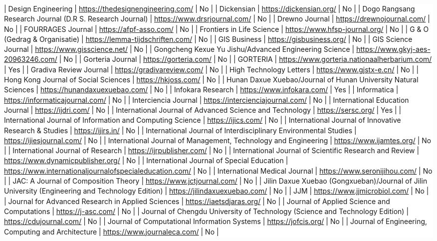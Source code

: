 | Design Engineering | https://thedesignengineering.com/ | No |
| Dickensian | https://dickensian.org/ | No |
| Dogo Rangsang Research Journal (D.R S. Research Journal) | https://www.drsrjournal.com/ | No |
| Drewno Journal | https://drewnojournal.com/ | No |
| FOURRAGES Journal | https://afpf-asso.com/ | No |
| Frontiers in Life Science | https://www.hfsp-journal.org/ | No |
| G & O (Gedrag & Organisatie) | https://lemma-tijdschriften.com/ | No |
| GIS Business | https://gisbusiness.org/ | No |
| GIS Science Journal | https://www.gisscience.net/ | No |
| Gongcheng Kexue Yu Jishu/Advanced Engineering Science | https://www.gkyj-aes-20963246.com/ | No |
| Gorteria Journal | https://gorteria.com/ | No |
| GORTERIA | https://www.gorteria.nationaalherbarium.com/ | Yes |
| Gradiva Review Journal | https://gradivareview.com/ | No |
| High Technology Letters | https://www.gjstx-e.cn/ | No |
| Hong Kong Journal of Social Sciences | https://hkjoss.com/ | No |
| Hunan Daxue Xuebao/Journal of Hunan University Natural Sciences | https://hunandaxuexuebao.com/ | No |
| Infokara Research | https://www.infokara.com/ | Yes |
| Informatica | https://informaticajournal.com/ | No |
| Interciencia Journal | https://intercienciajournal.com/ | No |
| International Education Journal | https://ijdri.com/ | No |
| International Journal of Advanced Science and Technology | https://sersc.org/ | Yes |
| International Journal of Information and Computing Science | https://ijics.com/ | No |
| International Journal of Innovative Research & Studies | https://ijirs.in/ | No |
| International Journal of Interdisciplinary Environmental Studies | https://ijiesjournal.com/ | No |
| International Journal of Management, Technology and Engineering | https://www.ijamtes.org/ | No |
| International Journal of Research | https://ijrpublisher.com/ | No |
| International Journal of Scientific Research and Review | https://www.dynamicpublisher.org/ | No |
| International Journal of Special Education | https://www.internationaljournalofspecialeducation.com/ | No |
| International Medical Journal | https://www.seronijihou.com/ | No |
| JAC: A Journal of Composition Theory | https://www.jctjournal.com/ | No |
| Jilin Daxue Xuebao (Gongxueban)/Journal of Jilin University (Engineering and Technology Edition) | https://jilindaxuexuebao.com/ | No |
| JJM | https://www.jjmicrobiol.com/ | No |
| Journal for Advanced Research in Applied Sciences | https://iaetsdjaras.org/ | No |
| Journal of Applied Science and Computations | https://j-asc.com/ | No |
| Journal of Chengdu University of Technology (Science and Technology Edition) | https://cdujournal.com/ | No |
| Journal of Computational Information Systems | https://jofcis.org/ | No |
| Journal of Engineering, Computing and Architecture | https://www.journaleca.com/ | No |